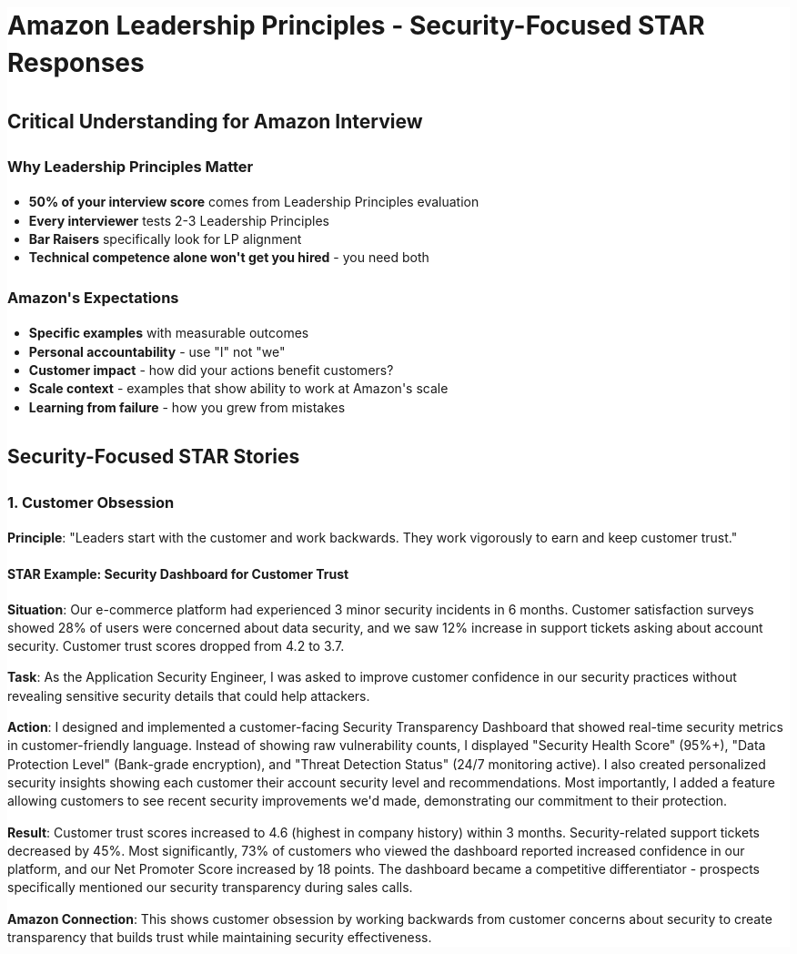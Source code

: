 # Amazon Leadership Principles - Security-Focused STAR Responses

## Critical Understanding for Amazon Interview

### Why Leadership Principles Matter
- **50% of your interview score** comes from Leadership Principles evaluation
- **Every interviewer** tests 2-3 Leadership Principles 
- **Bar Raisers** specifically look for LP alignment
- **Technical competence alone won't get you hired** - you need both

### Amazon's Expectations
- **Specific examples** with measurable outcomes
- **Personal accountability** - use "I" not "we"
- **Customer impact** - how did your actions benefit customers?
- **Scale context** - examples that show ability to work at Amazon's scale
- **Learning from failure** - how you grew from mistakes

## Security-Focused STAR Stories

### 1. Customer Obsession
**Principle**: "Leaders start with the customer and work backwards. They work vigorously to earn and keep customer trust."

#### STAR Example: Security Dashboard for Customer Trust

**Situation**: Our e-commerce platform had experienced 3 minor security incidents in 6 months. Customer satisfaction surveys showed 28% of users were concerned about data security, and we saw 12% increase in support tickets asking about account security. Customer trust scores dropped from 4.2 to 3.7.

**Task**: As the Application Security Engineer, I was asked to improve customer confidence in our security practices without revealing sensitive security details that could help attackers.

**Action**: I designed and implemented a customer-facing Security Transparency Dashboard that showed real-time security metrics in customer-friendly language. Instead of showing raw vulnerability counts, I displayed "Security Health Score" (95%+), "Data Protection Level" (Bank-grade encryption), and "Threat Detection Status" (24/7 monitoring active). I also created personalized security insights showing each customer their account security level and recommendations. Most importantly, I added a feature allowing customers to see recent security improvements we'd made, demonstrating our commitment to their protection.

**Result**: Customer trust scores increased to 4.6 (highest in company history) within 3 months. Security-related support tickets decreased by 45%. Most significantly, 73% of customers who viewed the dashboard reported increased confidence in our platform, and our Net Promoter Score increased by 18 points. The dashboard became a competitive differentiator - prospects specifically mentioned our security transparency during sales calls.

**Amazon Connection**: This shows customer obsession by working backwards from customer concerns about security to create transparency that builds trust while maintaining security effectiveness.
